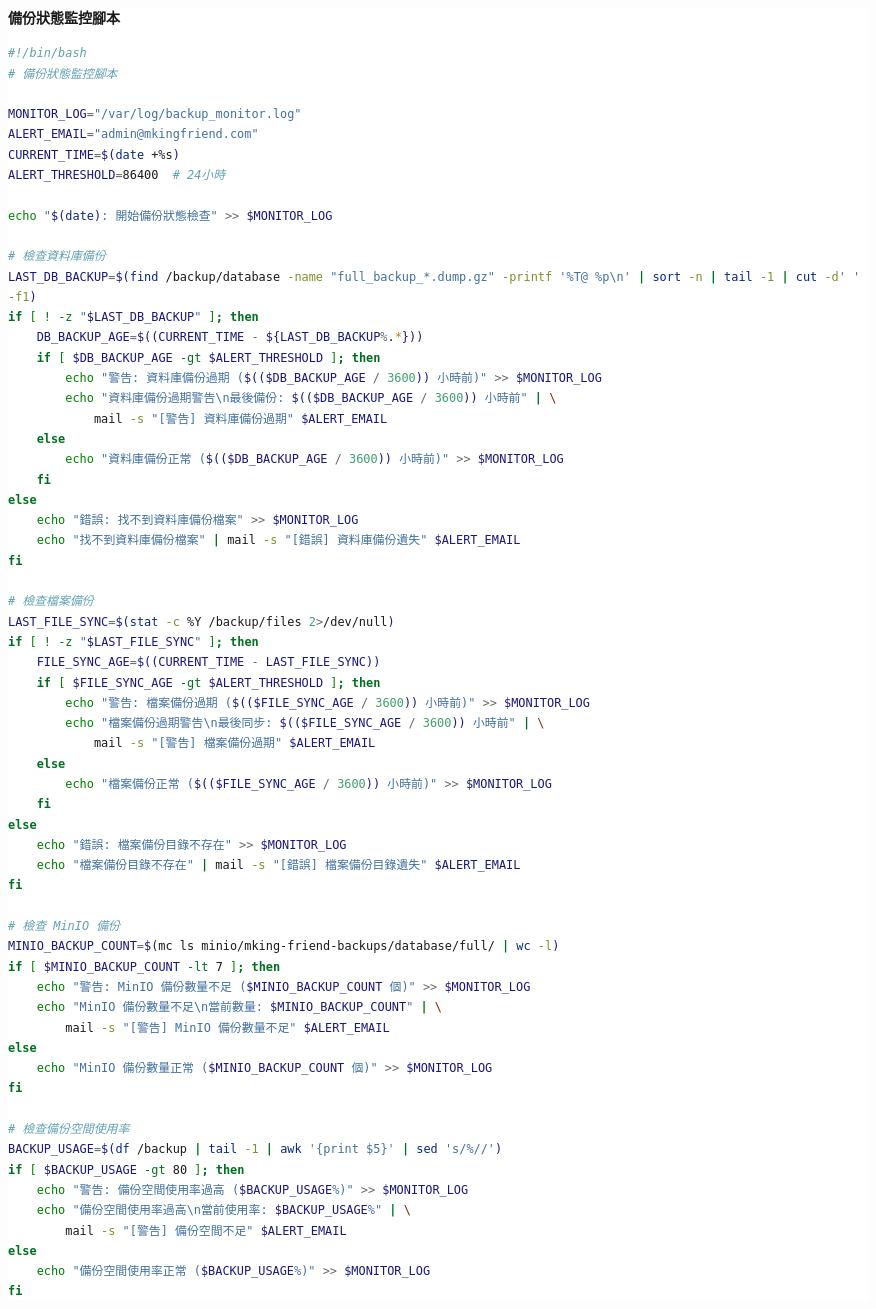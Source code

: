 **備份狀態監控腳本**
```bash
#!/bin/bash
# 備份狀態監控腳本

MONITOR_LOG="/var/log/backup_monitor.log"
ALERT_EMAIL="admin@mkingfriend.com"
CURRENT_TIME=$(date +%s)
ALERT_THRESHOLD=86400  # 24小時

echo "$(date): 開始備份狀態檢查" >> $MONITOR_LOG

# 檢查資料庫備份
LAST_DB_BACKUP=$(find /backup/database -name "full_backup_*.dump.gz" -printf '%T@ %p\n' | sort -n | tail -1 | cut -d' ' -f1)
if [ ! -z "$LAST_DB_BACKUP" ]; then
    DB_BACKUP_AGE=$((CURRENT_TIME - ${LAST_DB_BACKUP%.*}))
    if [ $DB_BACKUP_AGE -gt $ALERT_THRESHOLD ]; then
        echo "警告: 資料庫備份過期 ($(($DB_BACKUP_AGE / 3600)) 小時前)" >> $MONITOR_LOG
        echo "資料庫備份過期警告\n最後備份: $(($DB_BACKUP_AGE / 3600)) 小時前" | \
            mail -s "[警告] 資料庫備份過期" $ALERT_EMAIL
    else
        echo "資料庫備份正常 ($(($DB_BACKUP_AGE / 3600)) 小時前)" >> $MONITOR_LOG
    fi
else
    echo "錯誤: 找不到資料庫備份檔案" >> $MONITOR_LOG
    echo "找不到資料庫備份檔案" | mail -s "[錯誤] 資料庫備份遺失" $ALERT_EMAIL
fi

# 檢查檔案備份
LAST_FILE_SYNC=$(stat -c %Y /backup/files 2>/dev/null)
if [ ! -z "$LAST_FILE_SYNC" ]; then
    FILE_SYNC_AGE=$((CURRENT_TIME - LAST_FILE_SYNC))
    if [ $FILE_SYNC_AGE -gt $ALERT_THRESHOLD ]; then
        echo "警告: 檔案備份過期 ($(($FILE_SYNC_AGE / 3600)) 小時前)" >> $MONITOR_LOG
        echo "檔案備份過期警告\n最後同步: $(($FILE_SYNC_AGE / 3600)) 小時前" | \
            mail -s "[警告] 檔案備份過期" $ALERT_EMAIL
    else
        echo "檔案備份正常 ($(($FILE_SYNC_AGE / 3600)) 小時前)" >> $MONITOR_LOG
    fi
else
    echo "錯誤: 檔案備份目錄不存在" >> $MONITOR_LOG
    echo "檔案備份目錄不存在" | mail -s "[錯誤] 檔案備份目錄遺失" $ALERT_EMAIL
fi

# 檢查 MinIO 備份
MINIO_BACKUP_COUNT=$(mc ls minio/mking-friend-backups/database/full/ | wc -l)
if [ $MINIO_BACKUP_COUNT -lt 7 ]; then
    echo "警告: MinIO 備份數量不足 ($MINIO_BACKUP_COUNT 個)" >> $MONITOR_LOG
    echo "MinIO 備份數量不足\n當前數量: $MINIO_BACKUP_COUNT" | \
        mail -s "[警告] MinIO 備份數量不足" $ALERT_EMAIL
else
    echo "MinIO 備份數量正常 ($MINIO_BACKUP_COUNT 個)" >> $MONITOR_LOG
fi

# 檢查備份空間使用率
BACKUP_USAGE=$(df /backup | tail -1 | awk '{print $5}' | sed 's/%//')
if [ $BACKUP_USAGE -gt 80 ]; then
    echo "警告: 備份空間使用率過高 ($BACKUP_USAGE%)" >> $MONITOR_LOG
    echo "備份空間使用率過高\n當前使用率: $BACKUP_USAGE%" | \
        mail -s "[警告] 備份空間不足" $ALERT_EMAIL
else
    echo "備份空間使用率正常 ($BACKUP_USAGE%)" >> $MONITOR_LOG
fi
```